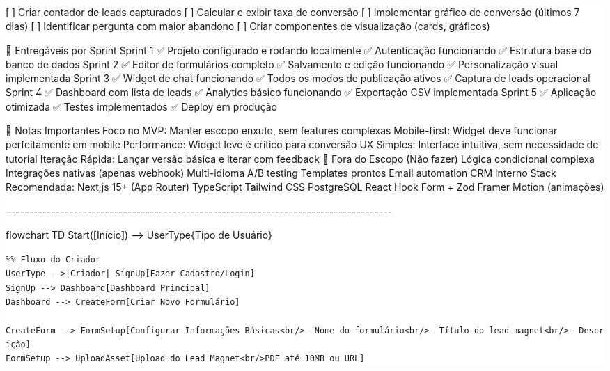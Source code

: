 [ ] Criar contador de leads capturados
[ ] Calcular e exibir taxa de conversão
[ ] Implementar gráfico de conversão (últimos 7 dias)
[ ] Identificar pergunta com maior abandono
[ ] Criar componentes de visualização (cards, gráficos)

🎯 Entregáveis por Sprint
Sprint 1 
✅ Projeto configurado e rodando localmente ✅ Autenticação funcionando ✅ Estrutura base do banco de dados
Sprint 2 
✅ Editor de formulários completo ✅ Salvamento e edição funcionando ✅ Personalização visual implementada
Sprint 3 
✅ Widget de chat funcionando ✅ Todos os modos de publicação ativos ✅ Captura de leads operacional
Sprint 4 
✅ Dashboard com lista de leads ✅ Analytics básico funcionando ✅ Exportação CSV implementada
Sprint 5 
✅ Aplicação otimizada ✅ Testes implementados ✅ Deploy em produção

📝 Notas Importantes
Foco no MVP: Manter escopo enxuto, sem features complexas
Mobile-first: Widget deve funcionar perfeitamente em mobile
Performance: Widget leve é crítico para conversão
UX Simples: Interface intuitiva, sem necessidade de tutorial
Iteração Rápida: Lançar versão básica e iterar com feedback
🚫 Fora do Escopo (Não fazer)
Lógica condicional complexa
Integrações nativas (apenas webhook)
Multi-idioma
A/B testing
Templates prontos
Email automation
CRM interno
Stack Recomendada:
Next,js 15+ (App Router)
TypeScript
Tailwind CSS
PostgreSQL
React Hook Form + Zod
Framer Motion (animações)


—------------------------------------------------------------------------------------

flowchart TD
    Start([Início]) --> UserType{Tipo de Usuário}
    
    %% Fluxo do Criador
    UserType -->|Criador| SignUp[Fazer Cadastro/Login]
    SignUp --> Dashboard[Dashboard Principal]
    Dashboard --> CreateForm[Criar Novo Formulário]
    
    CreateForm --> FormSetup[Configurar Informações Básicas<br/>- Nome do formulário<br/>- Título do lead magnet<br/>- Descrição]
    FormSetup --> UploadAsset[Upload do Lead Magnet<br/>PDF até 10MB ou URL]
    